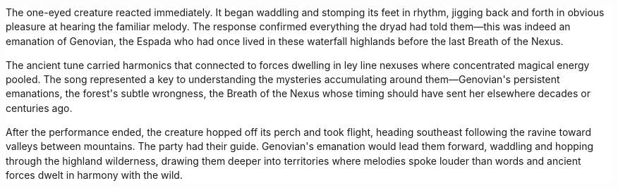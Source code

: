 The one-eyed creature reacted immediately. It began waddling and stomping its feet in rhythm, jigging back and forth in obvious pleasure at hearing the familiar melody. The response confirmed everything the dryad had told them—this was indeed an emanation of Genovian, the Espada who had once lived in these waterfall highlands before the last Breath of the Nexus.

The ancient tune carried harmonics that connected to forces dwelling in ley line nexuses where concentrated magical energy pooled. The song represented a key to understanding the mysteries accumulating around them—Genovian's persistent emanations, the forest's subtle wrongness, the Breath of the Nexus whose timing should have sent her elsewhere decades or centuries ago.

After the performance ended, the creature hopped off its perch and took flight, heading southeast following the ravine toward valleys between mountains. The party had their guide. Genovian's emanation would lead them forward, waddling and hopping through the highland wilderness, drawing them deeper into territories where melodies spoke louder than words and ancient forces dwelt in harmony with the wild.

